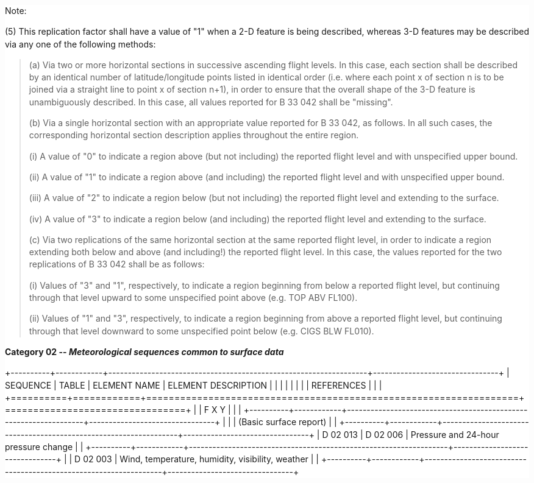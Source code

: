 Note:

\(5) This replication factor shall have a value of "1" when a 2-D feature is being described, whereas 3-D features may be described via any one of the following methods:

> \(a) Via two or more horizontal sections in successive ascending flight levels. In this case, each section shall be described by an identical number of latitude/longitude points listed in identical order (i.e. where each point x of section n is to be joined via a straight line to point x of section n+1), in order to ensure that the overall shape of the 3-D feature is unambiguously described. In this case, all values reported for B 33 042 shall be "missing".
>
> \(b) Via a single horizontal section with an appropriate value reported for B 33 042, as follows. In all such cases, the corresponding horizontal section description applies throughout the entire region.
>
> \(i) A value of "0" to indicate a region above (but not including) the reported flight level and with unspecified upper bound.
>
> \(ii) A value of "1" to indicate a region above (and including) the reported flight level and with unspecified upper bound.
>
> \(iii) A value of "2" to indicate a region below (but not including) the reported flight level and extending to the surface.
>
> \(iv) A value of "3" to indicate a region below (and including) the reported flight level and extending to the surface.
>
> \(c) Via two replications of the same horizontal section at the same reported flight level, in order to indicate a region extending both below and above (and including!) the reported flight level. In this case, the values reported for the two replications of B 33 042 shall be as follows:
>
> \(i) Values of "3" and "1", respectively, to indicate a region beginning from below a reported flight level, but continuing through that level upward to some unspecified point above (e.g. TOP ABV FL100).
>
> \(ii) Values of "1" and "3", respectively, to indicate a region beginning from above a reported flight level, but continuing through that level downward to some unspecified point below (e.g. CIGS BLW FL010).

**Category 02 -- *Meteorological sequences common to surface data***

+----------+------------+------------------------------------------------------------------+--------------------------------+
| SEQUENCE | TABLE      | ELEMENT NAME                                                     | ELEMENT DESCRIPTION            |
|          |            |                                                                  |                                |
|          | REFERENCES |                                                                  |                                |
+==========+============+==================================================================+================================+
|          | F X Y      |                                                                  |                                |
+----------+------------+------------------------------------------------------------------+--------------------------------+
|          |            | (Basic surface report)                                           |                                |
+----------+------------+------------------------------------------------------------------+--------------------------------+
| D 02 013 | D 02 006   | Pressure and 24-hour pressure change                             |                                |
+----------+------------+------------------------------------------------------------------+--------------------------------+
|          | D 02 003   | Wind, temperature, humidity, visibility, weather                 |                                |
+----------+------------+------------------------------------------------------------------+--------------------------------+